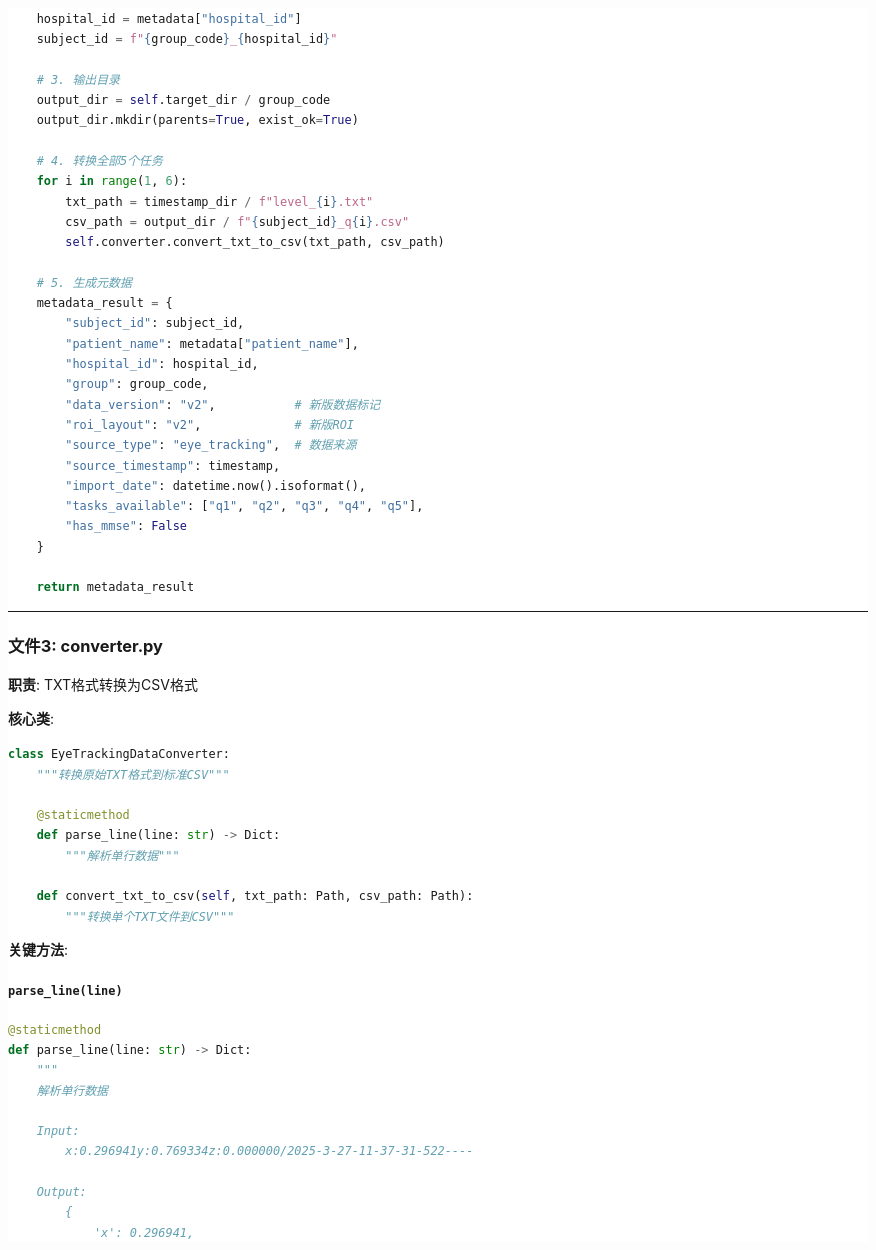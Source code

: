 ```python
    hospital_id = metadata["hospital_id"]
    subject_id = f"{group_code}_{hospital_id}"

    # 3. 输出目录
    output_dir = self.target_dir / group_code
    output_dir.mkdir(parents=True, exist_ok=True)

    # 4. 转换全部5个任务
    for i in range(1, 6):
        txt_path = timestamp_dir / f"level_{i}.txt"
        csv_path = output_dir / f"{subject_id}_q{i}.csv"
        self.converter.convert_txt_to_csv(txt_path, csv_path)

    # 5. 生成元数据
    metadata_result = {
        "subject_id": subject_id,
        "patient_name": metadata["patient_name"],
        "hospital_id": hospital_id,
        "group": group_code,
        "data_version": "v2",           # 新版数据标记
        "roi_layout": "v2",             # 新版ROI
        "source_type": "eye_tracking",  # 数据来源
        "source_timestamp": timestamp,
        "import_date": datetime.now().isoformat(),
        "tasks_available": ["q1", "q2", "q3", "q4", "q5"],
        "has_mmse": False
    }

    return metadata_result
```

---

### 文件3: converter.py

**职责**: TXT格式转换为CSV格式

**核心类**:
```python
class EyeTrackingDataConverter:
    """转换原始TXT格式到标准CSV"""

    @staticmethod
    def parse_line(line: str) -> Dict:
        """解析单行数据"""

    def convert_txt_to_csv(self, txt_path: Path, csv_path: Path):
        """转换单个TXT文件到CSV"""
```

**关键方法**:

#### `parse_line(line)`
```python
@staticmethod
def parse_line(line: str) -> Dict:
    """
    解析单行数据

    Input:
        x:0.296941y:0.769334z:0.000000/2025-3-27-11-37-31-522----

    Output:
        {
            'x': 0.296941,
```